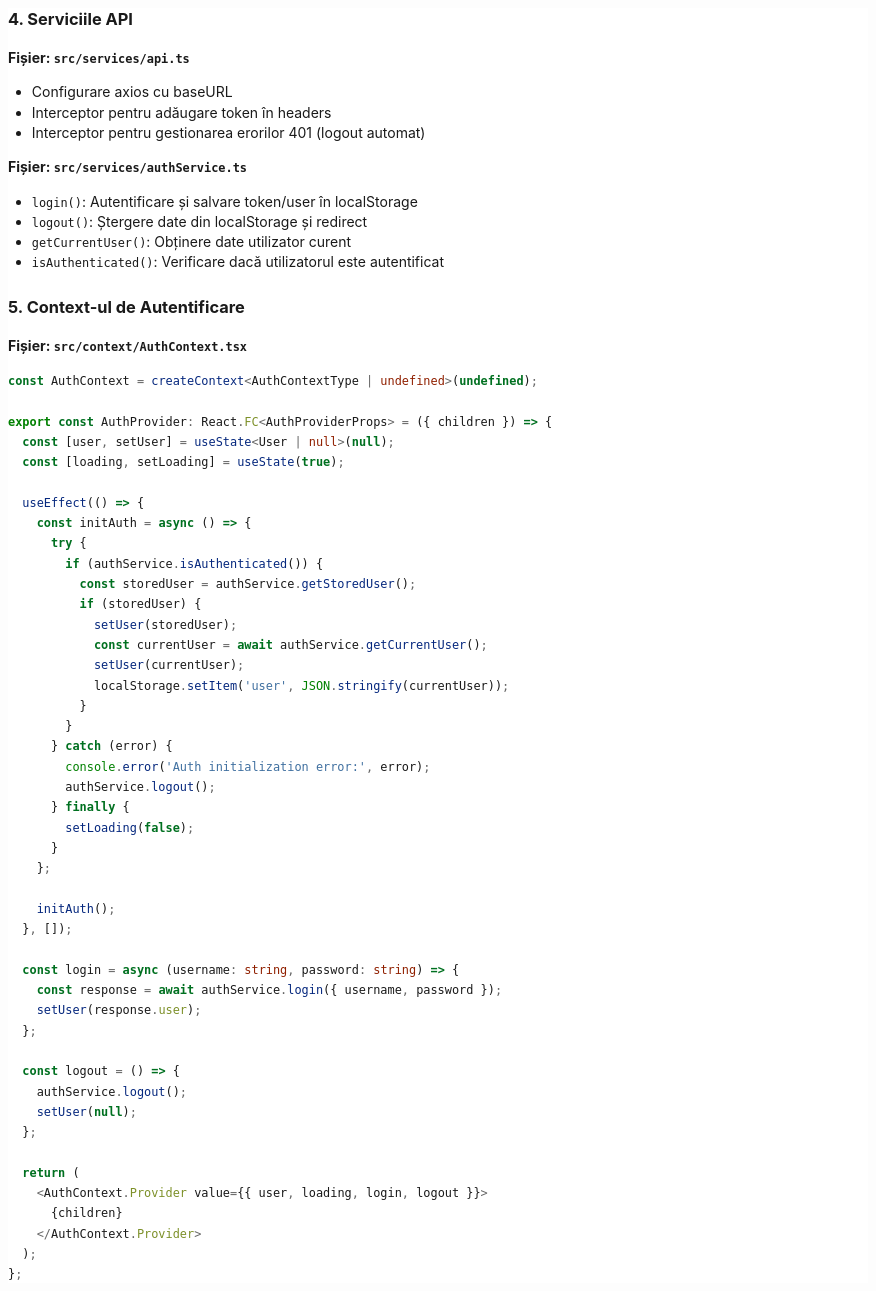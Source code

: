 ### 4. Serviciile API

**Fișier: `src/services/api.ts`**
- Configurare axios cu baseURL
- Interceptor pentru adăugare token în headers
- Interceptor pentru gestionarea erorilor 401 (logout automat)

**Fișier: `src/services/authService.ts`**
- `login()`: Autentificare și salvare token/user în localStorage
- `logout()`: Ștergere date din localStorage și redirect
- `getCurrentUser()`: Obținere date utilizator curent
- `isAuthenticated()`: Verificare dacă utilizatorul este autentificat

### 5. Context-ul de Autentificare

**Fișier: `src/context/AuthContext.tsx`**
```typescript
const AuthContext = createContext<AuthContextType | undefined>(undefined);

export const AuthProvider: React.FC<AuthProviderProps> = ({ children }) => {
  const [user, setUser] = useState<User | null>(null);
  const [loading, setLoading] = useState(true);

  useEffect(() => {
    const initAuth = async () => {
      try {
        if (authService.isAuthenticated()) {
          const storedUser = authService.getStoredUser();
          if (storedUser) {
            setUser(storedUser);
            const currentUser = await authService.getCurrentUser();
            setUser(currentUser);
            localStorage.setItem('user', JSON.stringify(currentUser));
          }
        }
      } catch (error) {
        console.error('Auth initialization error:', error);
        authService.logout();
      } finally {
        setLoading(false);
      }
    };

    initAuth();
  }, []);

  const login = async (username: string, password: string) => {
    const response = await authService.login({ username, password });
    setUser(response.user);
  };

  const logout = () => {
    authService.logout();
    setUser(null);
  };

  return (
    <AuthContext.Provider value={{ user, loading, login, logout }}>
      {children}
    </AuthContext.Provider>
  );
};
```

